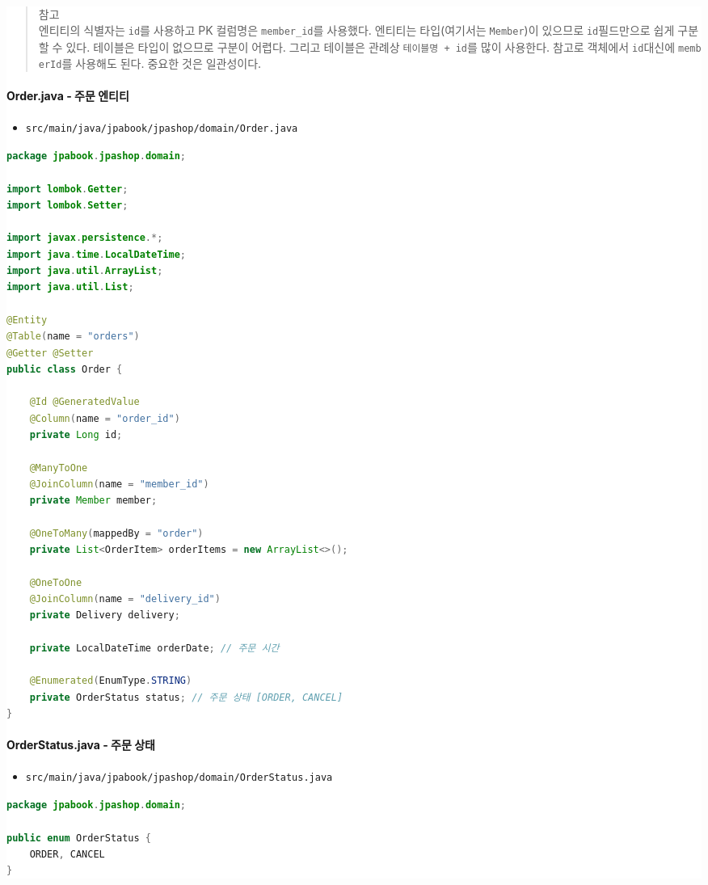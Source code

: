 > 참고    
> 엔티티의 식별자는 `id`를 사용하고 PK 컬럼명은 `member_id`를 사용했다. 엔티티는 타입(여기서는 `Member`)이 있으므로 `id`필드만으로 쉽게 구분할 수 있다. 테이블은 타입이 없으므로 구분이 어렵다. 그리고 테이블은 관례상 `테이블명 + id`를 많이 사용한다. 참고로 객체에서 `id`대신에 `memberId`를 사용해도 된다. 중요한 것은 일관성이다.

#### Order.java - 주문 엔티티

* `src/main/java/jpabook/jpashop/domain/Order.java`

```java
package jpabook.jpashop.domain;

import lombok.Getter;
import lombok.Setter;

import javax.persistence.*;
import java.time.LocalDateTime;
import java.util.ArrayList;
import java.util.List;

@Entity
@Table(name = "orders")
@Getter @Setter
public class Order {

    @Id @GeneratedValue
    @Column(name = "order_id")
    private Long id;

    @ManyToOne
    @JoinColumn(name = "member_id")
    private Member member;

    @OneToMany(mappedBy = "order")
    private List<OrderItem> orderItems = new ArrayList<>();

    @OneToOne
    @JoinColumn(name = "delivery_id")
    private Delivery delivery;

    private LocalDateTime orderDate; // 주문 시간

    @Enumerated(EnumType.STRING)
    private OrderStatus status; // 주문 상태 [ORDER, CANCEL]
}

```

#### OrderStatus.java - 주문 상태

* `src/main/java/jpabook/jpashop/domain/OrderStatus.java`

```java
package jpabook.jpashop.domain;

public enum OrderStatus {
    ORDER, CANCEL
}

```
